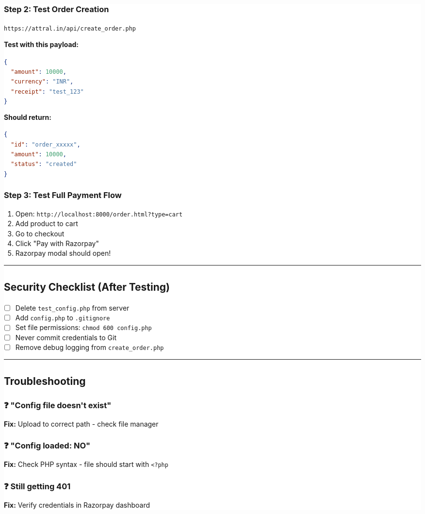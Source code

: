 ### Step 2: Test Order Creation
```
https://attral.in/api/create_order.php
```
**Test with this payload:**
```json
{
  "amount": 10000,
  "currency": "INR",
  "receipt": "test_123"
}
```

**Should return:**
```json
{
  "id": "order_xxxxx",
  "amount": 10000,
  "status": "created"
}
```

### Step 3: Test Full Payment Flow
1. Open: `http://localhost:8000/order.html?type=cart`
2. Add product to cart
3. Go to checkout
4. Click "Pay with Razorpay"
5. Razorpay modal should open!

---

## Security Checklist (After Testing)

- [ ] Delete `test_config.php` from server
- [ ] Add `config.php` to `.gitignore`
- [ ] Set file permissions: `chmod 600 config.php`
- [ ] Never commit credentials to Git
- [ ] Remove debug logging from `create_order.php`

---

## Troubleshooting

### ❓ "Config file doesn't exist"
**Fix:** Upload to correct path - check file manager

### ❓ "Config loaded: NO"  
**Fix:** Check PHP syntax - file should start with `<?php`

### ❓ Still getting 401
**Fix:** Verify credentials in Razorpay dashboard
